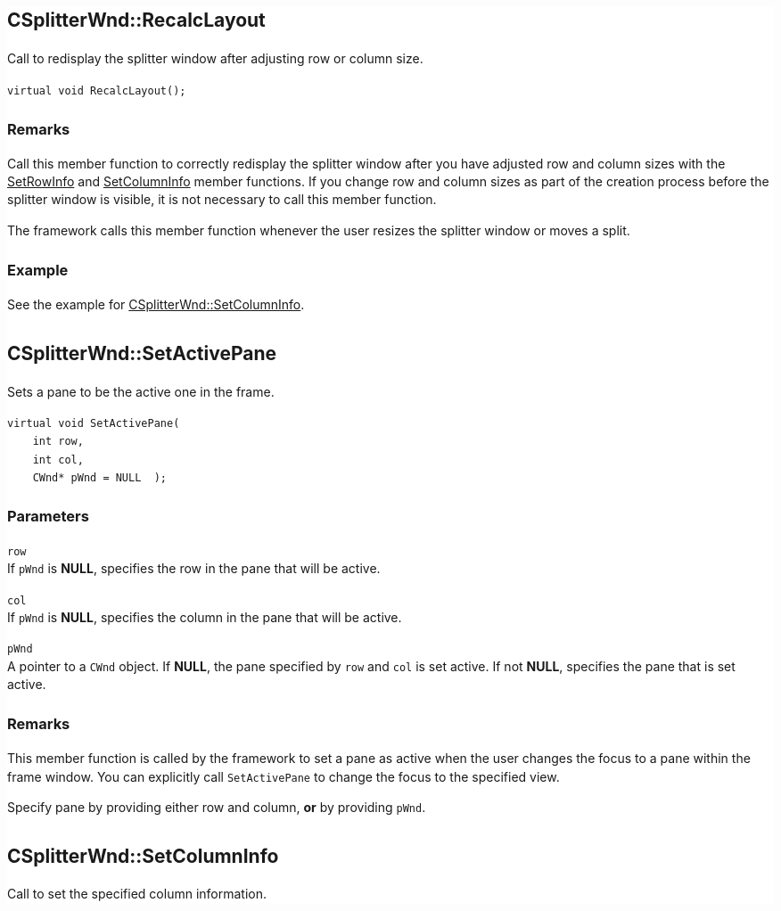 ##  <a name="csplitterwnd__recalclayout"></a>  CSplitterWnd::RecalcLayout  
 Call to redisplay the splitter window after adjusting row or column size.  
  
```  
virtual void RecalcLayout();  
```  
  
### Remarks  
 Call this member function to correctly redisplay the splitter window after you have adjusted row and column sizes with the [SetRowInfo](#csplitterwnd__setrowinfo) and [SetColumnInfo](#csplitterwnd__setcolumninfo) member functions. If you change row and column sizes as part of the creation process before the splitter window is visible, it is not necessary to call this member function.  
  
 The framework calls this member function whenever the user resizes the splitter window or moves a split.  
  
### Example  
  See the example for [CSplitterWnd::SetColumnInfo](#csplitterwnd__setcolumninfo).  
  
##  <a name="csplitterwnd__setactivepane"></a>  CSplitterWnd::SetActivePane  
 Sets a pane to be the active one in the frame.  
  
```  
virtual void SetActivePane(  
    int row,  
    int col,  
    CWnd* pWnd = NULL  );  
```  
  
### Parameters  
 `row`  
 If `pWnd` is **NULL**, specifies the row in the pane that will be active.  
  
 `col`  
 If `pWnd` is **NULL**, specifies the column in the pane that will be active.  
  
 `pWnd`  
 A pointer to a `CWnd` object. If **NULL**, the pane specified by `row` and `col` is set active. If not **NULL**, specifies the pane that is set active.  
  
### Remarks  
 This member function is called by the framework to set a pane as active when the user changes the focus to a pane within the frame window. You can explicitly call `SetActivePane` to change the focus to the specified view.  
  
 Specify pane by providing either row and column, **or** by providing `pWnd`.  
  
##  <a name="csplitterwnd__setcolumninfo"></a>  CSplitterWnd::SetColumnInfo  
 Call to set the specified column information.  
  